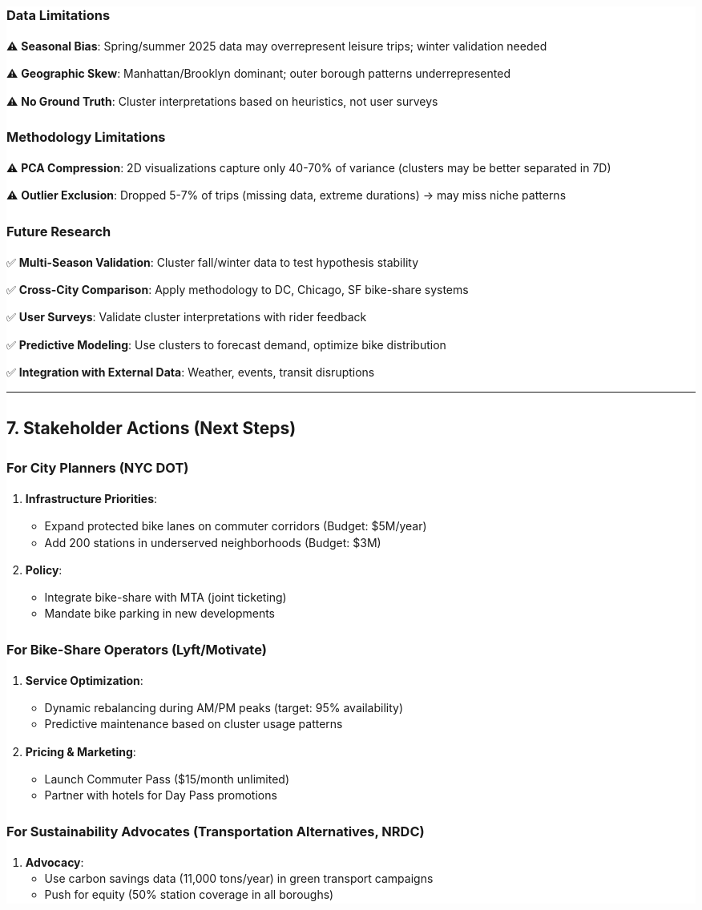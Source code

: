 ### Data Limitations
⚠️ **Seasonal Bias**: Spring/summer 2025 data may overrepresent leisure trips; winter validation needed

⚠️ **Geographic Skew**: Manhattan/Brooklyn dominant; outer borough patterns underrepresented

⚠️ **No Ground Truth**: Cluster interpretations based on heuristics, not user surveys

### Methodology Limitations
⚠️ **PCA Compression**: 2D visualizations capture only 40-70% of variance (clusters may be better separated in 7D)

⚠️ **Outlier Exclusion**: Dropped 5-7% of trips (missing data, extreme durations) → may miss niche patterns

### Future Research
✅ **Multi-Season Validation**: Cluster fall/winter data to test hypothesis stability

✅ **Cross-City Comparison**: Apply methodology to DC, Chicago, SF bike-share systems

✅ **User Surveys**: Validate cluster interpretations with rider feedback

✅ **Predictive Modeling**: Use clusters to forecast demand, optimize bike distribution

✅ **Integration with External Data**: Weather, events, transit disruptions

---

## 7. Stakeholder Actions (Next Steps)

### For City Planners (NYC DOT)
1. **Infrastructure Priorities**:
   - Expand protected bike lanes on commuter corridors (Budget: $5M/year)
   - Add 200 stations in underserved neighborhoods (Budget: $3M)

2. **Policy**:
   - Integrate bike-share with MTA (joint ticketing)
   - Mandate bike parking in new developments

### For Bike-Share Operators (Lyft/Motivate)
1. **Service Optimization**:
   - Dynamic rebalancing during AM/PM peaks (target: 95% availability)
   - Predictive maintenance based on cluster usage patterns

2. **Pricing & Marketing**:
   - Launch Commuter Pass ($15/month unlimited)
   - Partner with hotels for Day Pass promotions

### For Sustainability Advocates (Transportation Alternatives, NRDC)
1. **Advocacy**:
   - Use carbon savings data (11,000 tons/year) in green transport campaigns
   - Push for equity (50% station coverage in all boroughs)

